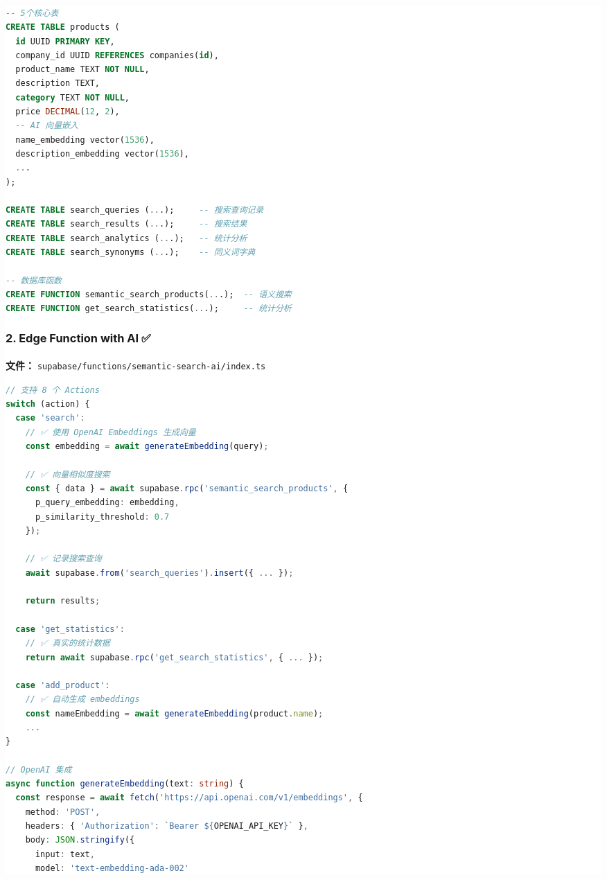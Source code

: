 ```sql
-- 5个核心表
CREATE TABLE products (
  id UUID PRIMARY KEY,
  company_id UUID REFERENCES companies(id),
  product_name TEXT NOT NULL,
  description TEXT,
  category TEXT NOT NULL,
  price DECIMAL(12, 2),
  -- AI 向量嵌入
  name_embedding vector(1536),
  description_embedding vector(1536),
  ...
);

CREATE TABLE search_queries (...);     -- 搜索查询记录
CREATE TABLE search_results (...);     -- 搜索结果
CREATE TABLE search_analytics (...);   -- 统计分析
CREATE TABLE search_synonyms (...);    -- 同义词字典

-- 数据库函数
CREATE FUNCTION semantic_search_products(...);  -- 语义搜索
CREATE FUNCTION get_search_statistics(...);     -- 统计分析
```

### 2. Edge Function with AI ✅

**文件：** `supabase/functions/semantic-search-ai/index.ts`

```typescript
// 支持 8 个 Actions
switch (action) {
  case 'search':
    // ✅ 使用 OpenAI Embeddings 生成向量
    const embedding = await generateEmbedding(query);
    
    // ✅ 向量相似度搜索
    const { data } = await supabase.rpc('semantic_search_products', {
      p_query_embedding: embedding,
      p_similarity_threshold: 0.7
    });
    
    // ✅ 记录搜索查询
    await supabase.from('search_queries').insert({ ... });
    
    return results;
    
  case 'get_statistics':
    // ✅ 真实的统计数据
    return await supabase.rpc('get_search_statistics', { ... });
    
  case 'add_product':
    // ✅ 自动生成 embeddings
    const nameEmbedding = await generateEmbedding(product.name);
    ...
}

// OpenAI 集成
async function generateEmbedding(text: string) {
  const response = await fetch('https://api.openai.com/v1/embeddings', {
    method: 'POST',
    headers: { 'Authorization': `Bearer ${OPENAI_API_KEY}` },
    body: JSON.stringify({
      input: text,
      model: 'text-embedding-ada-002'
```